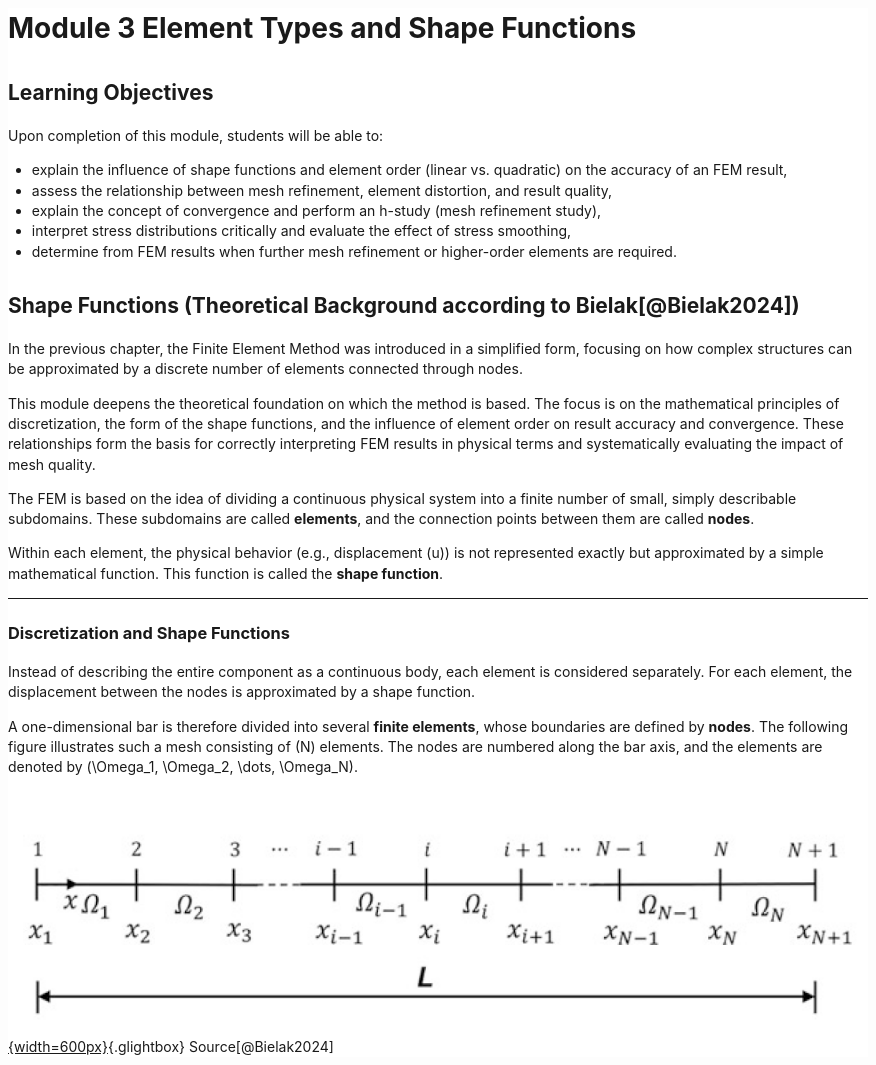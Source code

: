 # Module 3 Element Types and Shape Functions

## Learning Objectives

Upon completion of this module, students will be able to:

* explain the influence of shape functions and element order (linear vs. quadratic) on the accuracy of an FEM result,  
* assess the relationship between mesh refinement, element distortion, and result quality,  
* explain the concept of convergence and perform an h-study (mesh refinement study),  
* interpret stress distributions critically and evaluate the effect of stress smoothing,  
* determine from FEM results when further mesh refinement or higher-order elements are required.

## Shape Functions (Theoretical Background according to Bielak[@Bielak2024])

In the previous chapter, the Finite Element Method was introduced in a simplified form, focusing on how complex structures can be approximated by a discrete number of elements connected through nodes.  

This module deepens the theoretical foundation on which the method is based. The focus is on the mathematical principles of discretization, the form of the shape functions, and the influence of element order on result accuracy and convergence. These relationships form the basis for correctly interpreting FEM results in physical terms and systematically evaluating the impact of mesh quality.

The FEM is based on the idea of dividing a continuous physical system into a finite number of small, simply describable subdomains. These subdomains are called **elements**, and the connection points between them are called **nodes**.  

Within each element, the physical behavior (e.g., displacement \(u\)) is not represented exactly but approximated by a simple mathematical function. This function is called the **shape function**.

---

### Discretization and Shape Functions

Instead of describing the entire component as a continuous body, each element is considered separately. For each element, the displacement between the nodes is approximated by a shape function.  

A one-dimensional bar is therefore divided into several **finite elements**, whose boundaries are defined by **nodes**. The following figure illustrates such a mesh consisting of \(N\) elements. The nodes are numbered along the bar axis, and the elements are denoted by \(\Omega_1, \Omega_2, \dots, \Omega_N\).


<br>


[![Discretization of a bar into finite elements](media/05_elementtypen_ansatzf/01_FE_Discretization.png){width=600px}](media/05_elementtypen_ansatzf/01_FE_Discretization.png "Discretization of a bar into finite elements"){.glightbox}
<span class="bildquelle">Source[@Bielak2024]</span>
